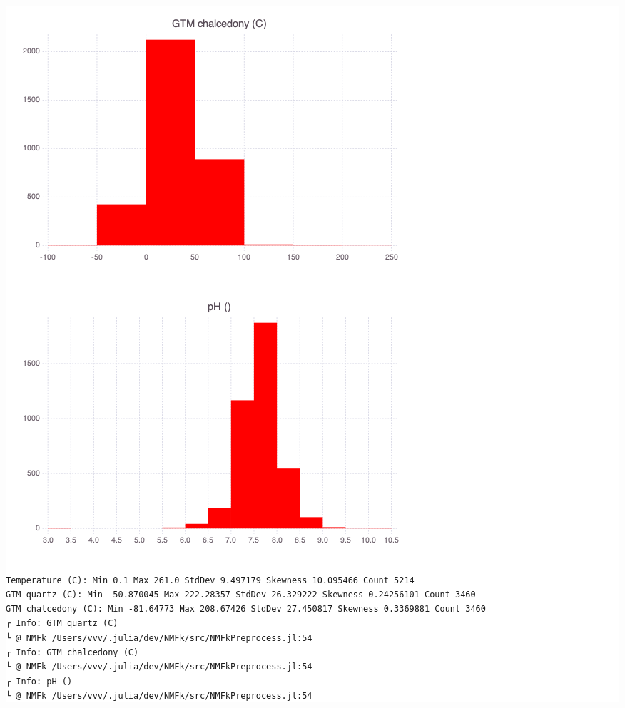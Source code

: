 ![png](GeoThermalCloud_Utah_files/GeoThermalCloud_Utah_21_3.png)
    



    
![png](GeoThermalCloud_Utah_files/GeoThermalCloud_Utah_21_4.png)
    


    Temperature (C): Min 0.1 Max 261.0 StdDev 9.497179 Skewness 10.095466 Count 5214
    GTM quartz (C): Min -50.870045 Max 222.28357 StdDev 26.329222 Skewness 0.24256101 Count 3460
    GTM chalcedony (C): Min -81.64773 Max 208.67426 StdDev 27.450817 Skewness 0.3369881 Count 3460
    ┌ Info: GTM quartz (C)
    └ @ NMFk /Users/vvv/.julia/dev/NMFk/src/NMFkPreprocess.jl:54
    ┌ Info: GTM chalcedony (C)
    └ @ NMFk /Users/vvv/.julia/dev/NMFk/src/NMFkPreprocess.jl:54
    ┌ Info: pH ()
    └ @ NMFk /Users/vvv/.julia/dev/NMFk/src/NMFkPreprocess.jl:54
